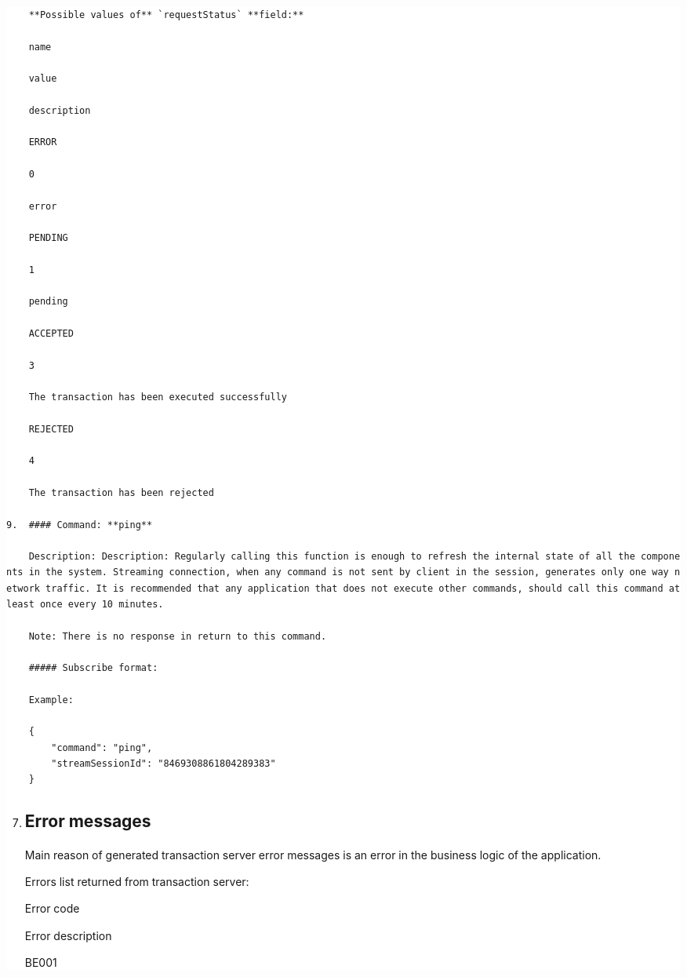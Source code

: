         **Possible values of** `requestStatus` **field:**
        
        name
        
        value
        
        description
        
        ERROR
        
        0
        
        error
        
        PENDING
        
        1
        
        pending
        
        ACCEPTED
        
        3
        
        The transaction has been executed successfully
        
        REJECTED
        
        4
        
        The transaction has been rejected
        
    9.  #### Command: **ping**
        
        Description: Description: Regularly calling this function is enough to refresh the internal state of all the components in the system. Streaming connection, when any command is not sent by client in the session, generates only one way network traffic. It is recommended that any application that does not execute other commands, should call this command at least once every 10 minutes.
        
        Note: There is no response in return to this command.
        
        ##### Subscribe format:
        
        Example:
        
        {
        	"command": "ping",
        	"streamSessionId": "8469308861804289383"
        }
        
7.  Error messages
    --------------
    
    Main reason of generated transaction server error messages is an error in the business logic of the application.
    
    Errors list returned from transaction server:
    
    Error code
    
    Error description
    
    BE001
    